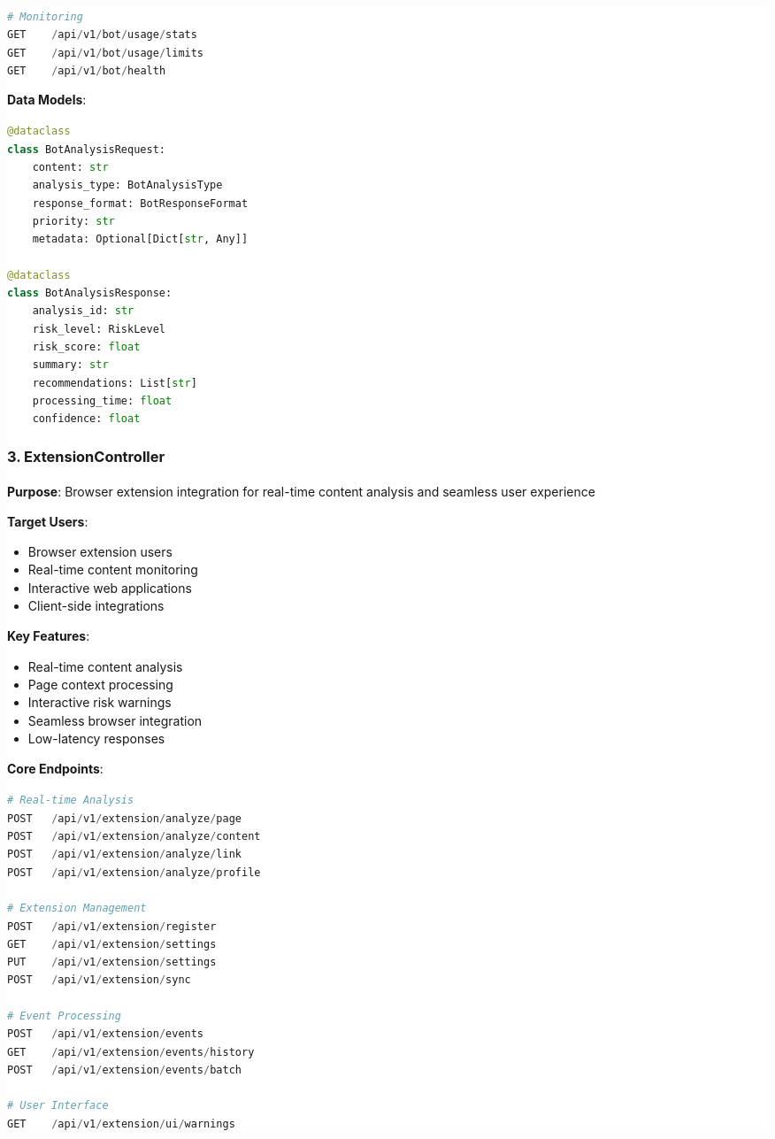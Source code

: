 ```python
# Monitoring
GET    /api/v1/bot/usage/stats
GET    /api/v1/bot/usage/limits
GET    /api/v1/bot/health
```

**Data Models**:
```python
@dataclass
class BotAnalysisRequest:
    content: str
    analysis_type: BotAnalysisType
    response_format: BotResponseFormat
    priority: str
    metadata: Optional[Dict[str, Any]]

@dataclass
class BotAnalysisResponse:
    analysis_id: str
    risk_level: RiskLevel
    risk_score: float
    summary: str
    recommendations: List[str]
    processing_time: float
    confidence: float
```

### 3. ExtensionController

**Purpose**: Browser extension integration for real-time content analysis and seamless user experience

**Target Users**:
- Browser extension users
- Real-time content monitoring
- Interactive web applications
- Client-side integrations

**Key Features**:
- Real-time content analysis
- Page context processing
- Interactive risk warnings
- Seamless browser integration
- Low-latency responses

**Core Endpoints**:
```python
# Real-time Analysis
POST   /api/v1/extension/analyze/page
POST   /api/v1/extension/analyze/content
POST   /api/v1/extension/analyze/link
POST   /api/v1/extension/analyze/profile

# Extension Management
POST   /api/v1/extension/register
GET    /api/v1/extension/settings
PUT    /api/v1/extension/settings
POST   /api/v1/extension/sync

# Event Processing
POST   /api/v1/extension/events
GET    /api/v1/extension/events/history
POST   /api/v1/extension/events/batch

# User Interface
GET    /api/v1/extension/ui/warnings
```